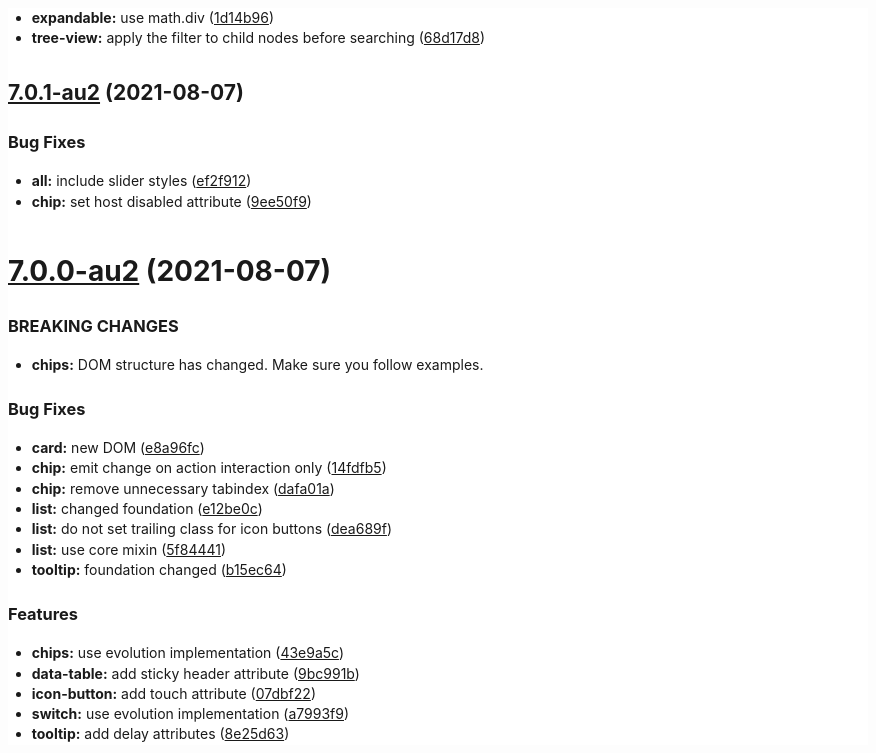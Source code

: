* **expandable:** use math.div ([1d14b96](https://github.com/aurelia-ui-toolkits/aurelia-mdc-web/commit/1d14b9603c6e11245b39975161ca9f42f204e556))
* **tree-view:** apply the filter to child nodes before searching ([68d17d8](https://github.com/aurelia-ui-toolkits/aurelia-mdc-web/commit/68d17d8a75c9303774eebd075ad0a0eecea45f8d))



## [7.0.1-au2](https://github.com/aurelia-ui-toolkits/aurelia-mdc-web/compare/v7.0.0-au2...v7.0.1-au2) (2021-08-07)


### Bug Fixes

* **all:** include slider styles ([ef2f912](https://github.com/aurelia-ui-toolkits/aurelia-mdc-web/commit/ef2f9127f1b869d3370e6df6c68c965753f52fdb))
* **chip:** set host disabled attribute ([9ee50f9](https://github.com/aurelia-ui-toolkits/aurelia-mdc-web/commit/9ee50f9591606a3020ba61e12d201eab8a6a95a9))



# [7.0.0-au2](https://github.com/aurelia-ui-toolkits/aurelia-mdc-web/compare/v6.2.7-au2...v7.0.0-au2) (2021-08-07)

### BREAKING CHANGES
* **chips:** DOM structure has changed. Make sure you follow examples.

### Bug Fixes

* **card:** new DOM ([e8a96fc](https://github.com/aurelia-ui-toolkits/aurelia-mdc-web/commit/e8a96fc95efd65e38b3611db5fb5ab52f63bf526))
* **chip:** emit change on action interaction only ([14fdfb5](https://github.com/aurelia-ui-toolkits/aurelia-mdc-web/commit/14fdfb518ba6ce1d08d7f8ce352963ef621a5187))
* **chip:** remove unnecessary tabindex ([dafa01a](https://github.com/aurelia-ui-toolkits/aurelia-mdc-web/commit/dafa01a5de7e6a680c0cb179f782027366b6eb3f))
* **list:** changed foundation ([e12be0c](https://github.com/aurelia-ui-toolkits/aurelia-mdc-web/commit/e12be0c3ba262b0a8f7f2a609cc9980fd36717fb))
* **list:** do not set trailing class for icon buttons ([dea689f](https://github.com/aurelia-ui-toolkits/aurelia-mdc-web/commit/dea689fd81b3742c0a9ebd75c6ed5dac522f9f82))
* **list:** use core mixin ([5f84441](https://github.com/aurelia-ui-toolkits/aurelia-mdc-web/commit/5f8444117f852359a4c5a9b2614c10e6f1cd96db))
* **tooltip:** foundation changed ([b15ec64](https://github.com/aurelia-ui-toolkits/aurelia-mdc-web/commit/b15ec64e9c6a776b6ca07fe6506eb0bf82b5c21a))


### Features

* **chips:** use evolution implementation ([43e9a5c](https://github.com/aurelia-ui-toolkits/aurelia-mdc-web/commit/43e9a5c649b3c4c864fec7c98d00031c0153cb1e))
* **data-table:** add sticky header attribute ([9bc991b](https://github.com/aurelia-ui-toolkits/aurelia-mdc-web/commit/9bc991b34b893df04a50e1ab11ddcb16617d731f))
* **icon-button:** add touch attribute ([07dbf22](https://github.com/aurelia-ui-toolkits/aurelia-mdc-web/commit/07dbf22499ca2f5f741b294ab0cf5f0902edb268))
* **switch:** use evolution implementation ([a7993f9](https://github.com/aurelia-ui-toolkits/aurelia-mdc-web/commit/a7993f96e6f6e4096a38601c076d16c6d56260bd))
* **tooltip:** add delay attributes ([8e25d63](https://github.com/aurelia-ui-toolkits/aurelia-mdc-web/commit/8e25d63afb72cc20d40bcea9da5468ed52f2c9eb))
